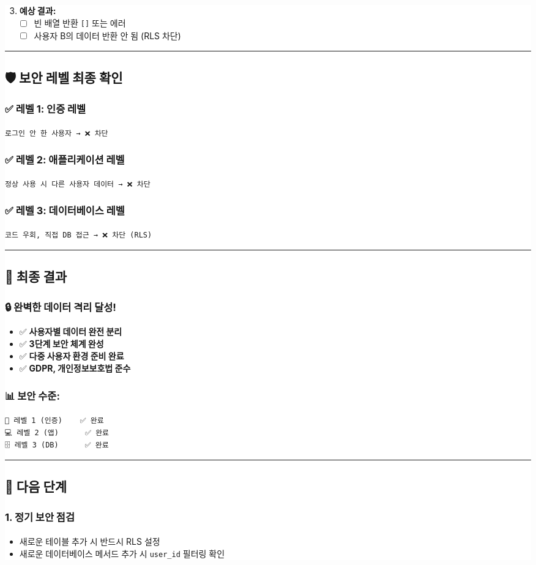 3. **예상 결과:**
   - [ ] 빈 배열 반환 `[]` 또는 에러
   - [ ] 사용자 B의 데이터 반환 안 됨 (RLS 차단)

---

## 🛡️ **보안 레벨 최종 확인**

### **✅ 레벨 1: 인증 레벨**

```
로그인 안 한 사용자 → ❌ 차단
```

### **✅ 레벨 2: 애플리케이션 레벨**

```
정상 사용 시 다른 사용자 데이터 → ❌ 차단
```

### **✅ 레벨 3: 데이터베이스 레벨**

```
코드 우회, 직접 DB 접근 → ❌ 차단 (RLS)
```

---

## 🎯 **최종 결과**

### **🔒 완벽한 데이터 격리 달성!**

- ✅ **사용자별 데이터 완전 분리**
- ✅ **3단계 보안 체계 완성**
- ✅ **다중 사용자 환경 준비 완료**
- ✅ **GDPR, 개인정보보호법 준수**

### **📊 보안 수준:**

```
🔐 레벨 1 (인증)    ✅ 완료
💻 레벨 2 (앱)      ✅ 완료
🗄️ 레벨 3 (DB)      ✅ 완료
```

---

## 🚀 **다음 단계**

### **1. 정기 보안 점검**

- 새로운 테이블 추가 시 반드시 RLS 설정
- 새로운 데이터베이스 메서드 추가 시 `user_id` 필터링 확인
